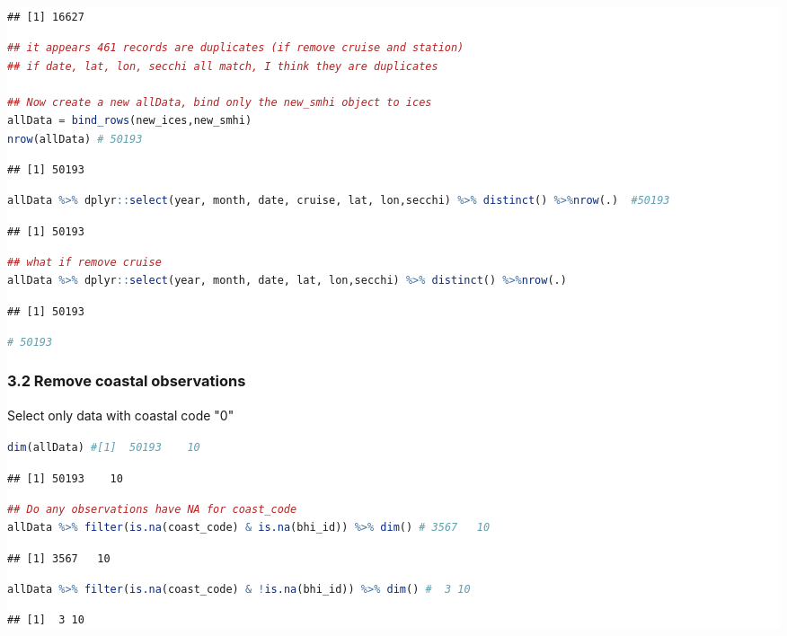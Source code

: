     ## [1] 16627

``` r
## it appears 461 records are duplicates (if remove cruise and station)
## if date, lat, lon, secchi all match, I think they are duplicates

## Now create a new allData, bind only the new_smhi object to ices
allData = bind_rows(new_ices,new_smhi)
nrow(allData) # 50193
```

    ## [1] 50193

``` r
allData %>% dplyr::select(year, month, date, cruise, lat, lon,secchi) %>% distinct() %>%nrow(.)  #50193
```

    ## [1] 50193

``` r
## what if remove cruise
allData %>% dplyr::select(year, month, date, lat, lon,secchi) %>% distinct() %>%nrow(.)
```

    ## [1] 50193

``` r
# 50193
```

### 3.2 Remove coastal observations

Select only data with coastal code "0"

``` r
dim(allData) #[1]  50193    10
```

    ## [1] 50193    10

``` r
## Do any observations have NA for coast_code
allData %>% filter(is.na(coast_code) & is.na(bhi_id)) %>% dim() # 3567   10
```

    ## [1] 3567   10

``` r
allData %>% filter(is.na(coast_code) & !is.na(bhi_id)) %>% dim() #  3 10
```

    ## [1]  3 10
